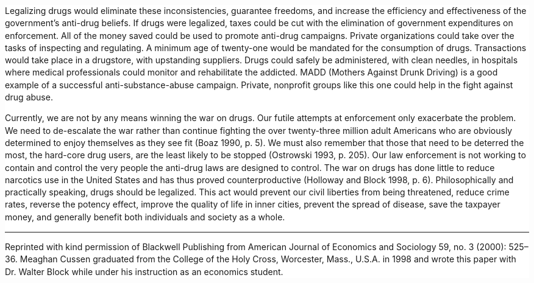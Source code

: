 Legalizing drugs would eliminate these inconsistencies, guarantee freedoms, and increase the efficiency and effectiveness of the government’s anti-drug beliefs. If drugs were legalized, taxes could be cut with the elimination of government expenditures on enforcement. All of the money saved could be used to promote anti-drug campaigns. Private organizations could take over the tasks of inspecting and regulating. A minimum age of twenty-one would be mandated for the consumption of drugs. Transactions would take place in a drugstore, with upstanding suppliers. Drugs could safely be administered, with clean needles, in hospitals where medical professionals could monitor and rehabilitate the addicted. MADD (Mothers Against Drunk Driving) is a good example of a successful anti-substance-abuse campaign. Private, nonprofit groups like this one could help in the fight against drug abuse.

Currently, we are not by any means winning the war on drugs. Our futile attempts at enforcement only exacerbate the problem. We need to de-escalate the war rather than continue fighting the over twenty-three million adult Americans who are obviously determined to enjoy themselves as they see fit (Boaz 1990, p. 5). We must also remember that those that need to be deterred the most, the hard-core drug users, are the least likely to be stopped (Ostrowski 1993, p. 205). Our law enforcement is not working to contain and control the very people the anti-drug laws are designed to control. The war on drugs has done little to reduce narcotics use in the United States and has thus proved counterproductive (Holloway and Block 1998, p. 6). Philosophically and practically speaking, drugs should be legalized. This act would prevent our civil liberties from being threatened, reduce crime rates, reverse the potency effect, improve the quality of life in inner cities, prevent the spread of disease, save the taxpayer money, and generally benefit both individuals and society as a whole.

---

Reprinted with kind permission of Blackwell Publishing from American Journal of Economics and Sociology 59, no. 3 (2000): 525–36. Meaghan Cussen graduated from the College of the Holy Cross, Worcester, Mass., U.S.A. in 1998 and wrote this paper with Dr. Walter Block while under his instruction as an economics student.
